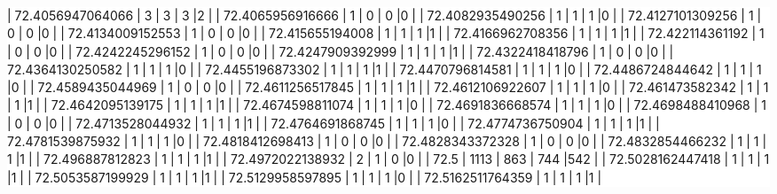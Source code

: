 | 72.4056947064066 | 3 | 3 | 3 |2 |
| 72.4065956916666 | 1 | 0 | 0 |0 |
| 72.4082935490256 | 1 | 1 | 1 |0 |
| 72.4127101309256 | 1 | 0 | 0 |0 |
| 72.4134009152553 | 1 | 0 | 0 |0 |
| 72.415655194008 | 1 | 1 | 1 |1 |
| 72.4166962708356 | 1 | 1 | 1 |1 |
| 72.422114361192 | 1 | 0 | 0 |0 |
| 72.4242245296152 | 1 | 0 | 0 |0 |
| 72.4247909392999 | 1 | 1 | 1 |1 |
| 72.4322418418796 | 1 | 0 | 0 |0 |
| 72.4364130250582 | 1 | 1 | 1 |0 |
| 72.4455196873302 | 1 | 1 | 1 |1 |
| 72.4470796814581 | 1 | 1 | 1 |0 |
| 72.4486724844642 | 1 | 1 | 1 |0 |
| 72.4589435044969 | 1 | 0 | 0 |0 |
| 72.4611256517845 | 1 | 1 | 1 |1 |
| 72.4612106922607 | 1 | 1 | 1 |0 |
| 72.461473582342 | 1 | 1 | 1 |1 |
| 72.4642095139175 | 1 | 1 | 1 |1 |
| 72.4674598811074 | 1 | 1 | 1 |0 |
| 72.4691836668574 | 1 | 1 | 1 |0 |
| 72.4698488410968 | 1 | 0 | 0 |0 |
| 72.4713528044932 | 1 | 1 | 1 |1 |
| 72.4764691868745 | 1 | 1 | 1 |0 |
| 72.4774736750904 | 1 | 1 | 1 |1 |
| 72.4781539875932 | 1 | 1 | 1 |0 |
| 72.4818412698413 | 1 | 0 | 0 |0 |
| 72.4828343372328 | 1 | 0 | 0 |0 |
| 72.4832854466232 | 1 | 1 | 1 |1 |
| 72.496887812823 | 1 | 1 | 1 |1 |
| 72.4972022138932 | 2 | 1 | 0 |0 |
| 72.5 | 1113 | 863 | 744 |542 |
| 72.5028162447418 | 1 | 1 | 1 |1 |
| 72.5053587199929 | 1 | 1 | 1 |1 |
| 72.5129958597895 | 1 | 1 | 1 |0 |
| 72.5162511764359 | 1 | 1 | 1 |1 |